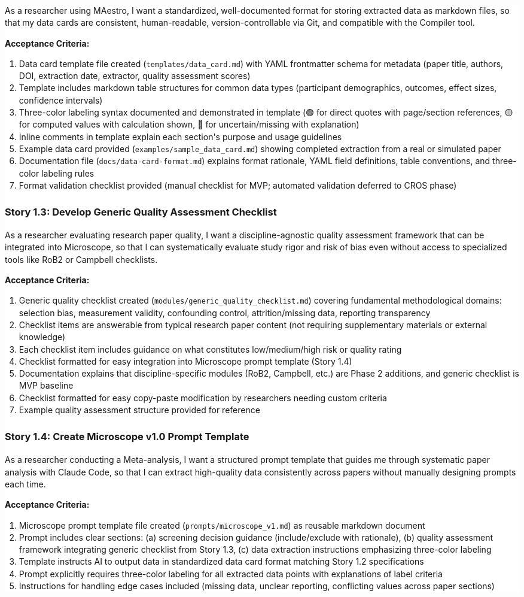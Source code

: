 As a researcher using MAestro,
I want a standardized, well-documented format for storing extracted data as markdown files,
so that my data cards are consistent, human-readable, version-controllable via Git, and compatible with the Compiler tool.

**Acceptance Criteria:**

1. Data card template file created (`templates/data_card.md`) with YAML frontmatter schema for metadata (paper title, authors, DOI, extraction date, extractor, quality assessment scores)
2. Template includes markdown table structures for common data types (participant demographics, outcomes, effect sizes, confidence intervals)
3. Three-color labeling syntax documented and demonstrated in template (🟢 for direct quotes with page/section references, 🟡 for computed values with calculation shown, 🔴 for uncertain/missing with explanation)
4. Inline comments in template explain each section's purpose and usage guidelines
5. Example data card provided (`examples/sample_data_card.md`) showing completed extraction from a real or simulated paper
6. Documentation file (`docs/data-card-format.md`) explains format rationale, YAML field definitions, table conventions, and three-color labeling rules
7. Format validation checklist provided (manual checklist for MVP; automated validation deferred to CROS phase)

### Story 1.3: Develop Generic Quality Assessment Checklist

As a researcher evaluating research paper quality,
I want a discipline-agnostic quality assessment framework that can be integrated into Microscope,
so that I can systematically evaluate study rigor and risk of bias even without access to specialized tools like RoB2 or Campbell checklists.

**Acceptance Criteria:**

1. Generic quality checklist created (`modules/generic_quality_checklist.md`) covering fundamental methodological domains: selection bias, measurement validity, confounding control, attrition/missing data, reporting transparency
2. Checklist items are answerable from typical research paper content (not requiring supplementary materials or external knowledge)
3. Each checklist item includes guidance on what constitutes low/medium/high risk or quality rating
4. Checklist formatted for easy integration into Microscope prompt template (Story 1.4)
5. Documentation explains that discipline-specific modules (RoB2, Campbell, etc.) are Phase 2 additions, and generic checklist is MVP baseline
6. Checklist formatted for easy copy-paste modification by researchers needing custom criteria
7. Example quality assessment structure provided for reference

### Story 1.4: Create Microscope v1.0 Prompt Template

As a researcher conducting a Meta-analysis,
I want a structured prompt template that guides me through systematic paper analysis with Claude Code,
so that I can extract high-quality data consistently across papers without manually designing prompts each time.

**Acceptance Criteria:**

1. Microscope prompt template file created (`prompts/microscope_v1.md`) as reusable markdown document
2. Prompt includes clear sections: (a) screening decision guidance (include/exclude with rationale), (b) quality assessment framework integrating generic checklist from Story 1.3, (c) data extraction instructions emphasizing three-color labeling
3. Template instructs AI to output data in standardized data card format matching Story 1.2 specifications
4. Prompt explicitly requires three-color labeling for all extracted data points with explanations of label criteria
5. Instructions for handling edge cases included (missing data, unclear reporting, conflicting values across paper sections)